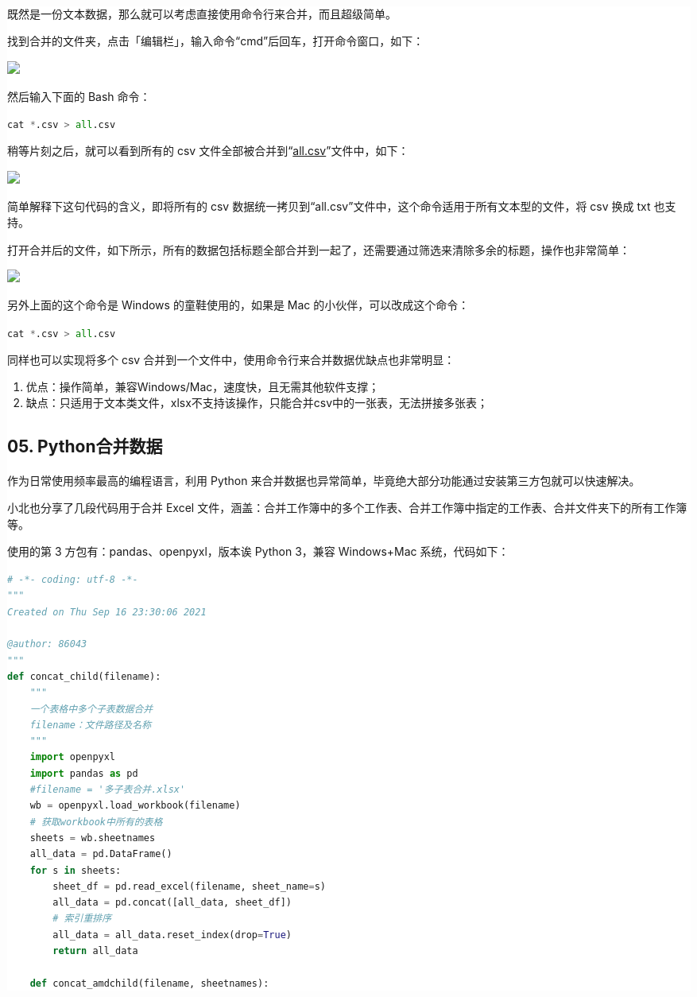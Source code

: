 既然是一份文本数据，那么就可以考虑直接使用命令行来合并，而且超级简单。

找到合并的文件夹，点击「编辑栏」，输入命令“cmd”后回车，打开命令窗口，如下：

![](https://cdn.nlark.com/yuque/0/2022/png/683747/1649382402940-c2e31c28-f740-45b6-881c-437d90b5dae1.png)

然后输入下面的 Bash 命令：

```python
cat *.csv > all.csv
```

稍等片刻之后，就可以看到所有的 csv 文件全部被合并到“[all.csv](https://www.zhihu.com/search?q=all.csv&search_source=Entity&hybrid_search_source=Entity&hybrid_search_extra=%7B%22sourceType%22%3A%22answer%22%2C%22sourceId%22%3A2135040401%7D)”文件中，如下：

![](https://cdn.nlark.com/yuque/0/2022/png/683747/1649382403187-4fb8fd56-f82e-41dc-a07b-5f964834c65a.png)

简单解释下这句代码的含义，即将所有的 csv 数据统一拷贝到“all.csv”文件中，这个命令适用于所有文本型的文件，将 csv 换成 txt 也支持。

打开合并后的文件，如下所示，所有的数据包括标题全部合并到一起了，还需要通过筛选来清除多余的标题，操作也非常简单：

![](https://cdn.nlark.com/yuque/0/2022/png/683747/1649382403980-f55cabe1-9950-4c10-906b-12c14455344b.png)

另外上面的这个命令是 Windows 的童鞋使用的，如果是 Mac 的小伙伴，可以改成这个命令：

```python
cat *.csv > all.csv
```

同样也可以实现将多个 csv 合并到一个文件中，使用命令行来合并数据优缺点也非常明显：

1. 优点：操作简单，兼容Windows/Mac，速度快，且无需其他软件支撑；
2. 缺点：只适用于文本类文件，xlsx不支持该操作，只能合并csv中的一张表，无法拼接多张表；

## 05. Python合并数据
作为日常使用频率最高的编程语言，利用 Python 来合并数据也异常简单，毕竟绝大部分功能通过安装第三方包就可以快速解决。

小北也分享了几段代码用于合并 Excel 文件，涵盖：合并工作簿中的多个工作表、合并工作簿中指定的工作表、合并文件夹下的所有工作簿等。

使用的第 3 方包有：pandas、openpyxl，版本诶 Python 3，兼容 Windows+Mac 系统，代码如下：

```python
# -*- coding: utf-8 -*-
"""
Created on Thu Sep 16 23:30:06 2021

@author: 86043
"""
def concat_child(filename):
    """ 
    一个表格中多个子表数据合并 
    filename：文件路径及名称
    """
    import openpyxl
    import pandas as pd
    #filename = '多子表合并.xlsx'
    wb = openpyxl.load_workbook(filename)
    # 获取workbook中所有的表格
    sheets = wb.sheetnames  
    all_data = pd.DataFrame()
    for s in sheets:
        sheet_df = pd.read_excel(filename, sheet_name=s)
        all_data = pd.concat([all_data, sheet_df])
        # 索引重排序
        all_data = all_data.reset_index(drop=True)
        return all_data
    
    def concat_amdchild(filename, sheetnames):
```